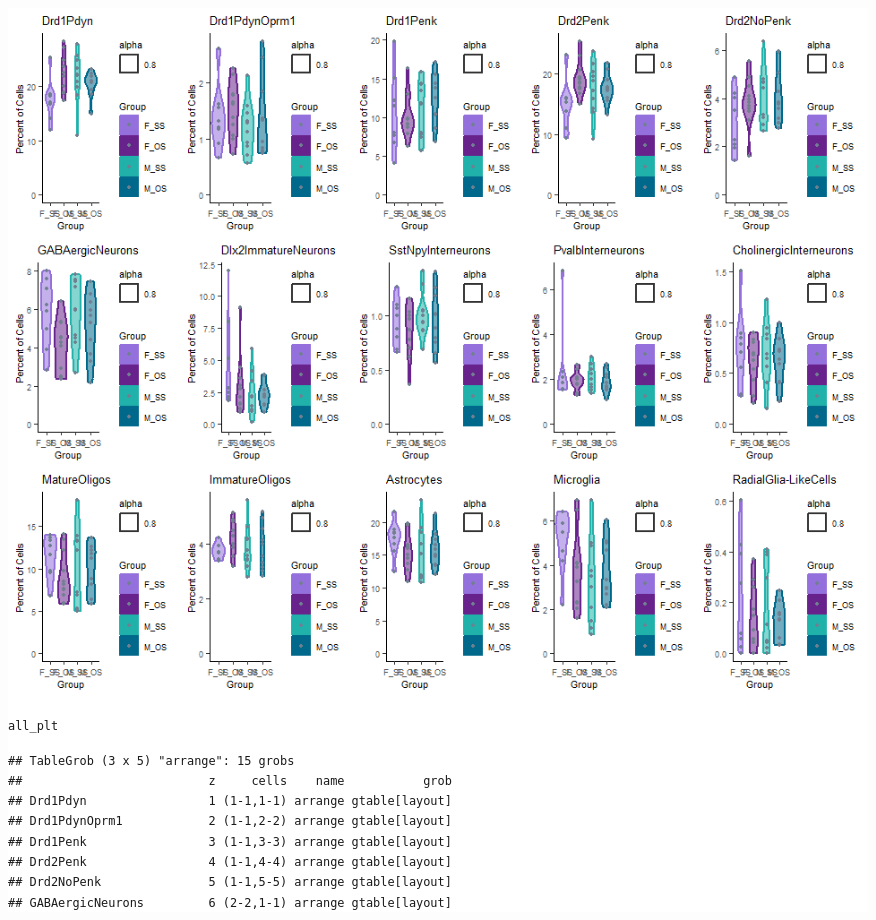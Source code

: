 ![](UMAP_clustering_files/figure-gfm/unnamed-chunk-12-16.png)

``` r
all_plt
```

    ## TableGrob (3 x 5) "arrange": 15 grobs
    ##                          z     cells    name           grob
    ## Drd1Pdyn                 1 (1-1,1-1) arrange gtable[layout]
    ## Drd1PdynOprm1            2 (1-1,2-2) arrange gtable[layout]
    ## Drd1Penk                 3 (1-1,3-3) arrange gtable[layout]
    ## Drd2Penk                 4 (1-1,4-4) arrange gtable[layout]
    ## Drd2NoPenk               5 (1-1,5-5) arrange gtable[layout]
    ## GABAergicNeurons         6 (2-2,1-1) arrange gtable[layout]
